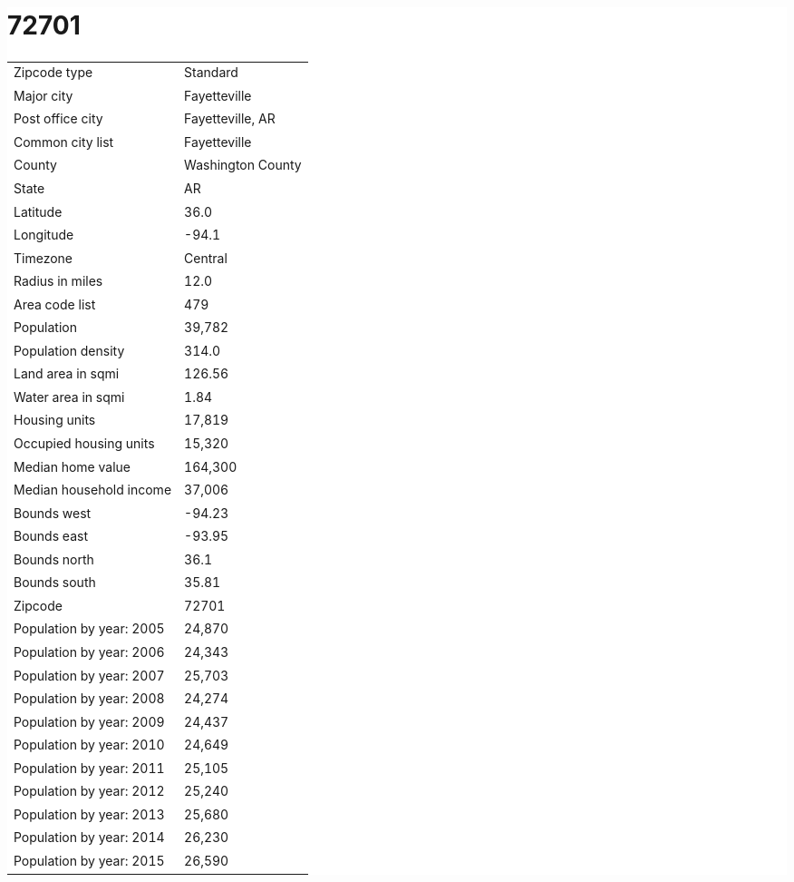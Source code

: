 72701
=====
|||
|--|--|
|Zipcode type|Standard|
|Major city|Fayetteville|
|Post office city|Fayetteville, AR|
|Common city list|Fayetteville|
|County|Washington County|
|State|AR|
|Latitude|36.0|
|Longitude|-94.1|
|Timezone|Central|
|Radius in miles|12.0|
|Area code list|479|
|Population|39,782|
|Population density|314.0|
|Land area in sqmi|126.56|
|Water area in sqmi|1.84|
|Housing units|17,819|
|Occupied housing units|15,320|
|Median home value|164,300|
|Median household income|37,006|
|Bounds west|-94.23|
|Bounds east|-93.95|
|Bounds north|36.1|
|Bounds south|35.81|
|Zipcode|72701|
|Population by year: 2005|24,870|
|Population by year: 2006|24,343|
|Population by year: 2007|25,703|
|Population by year: 2008|24,274|
|Population by year: 2009|24,437|
|Population by year: 2010|24,649|
|Population by year: 2011|25,105|
|Population by year: 2012|25,240|
|Population by year: 2013|25,680|
|Population by year: 2014|26,230|
|Population by year: 2015|26,590|